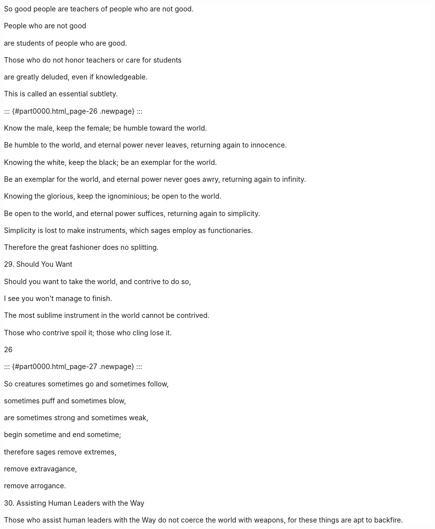 So good people are teachers of people who are not good.

People who are not good

are students of people who are good.

Those who do not honor teachers or care for students

are greatly deluded, even if knowledgeable.

This is called an essential subtlety.

::: {#part0000.html_page-26 .newpage}
:::

Know the male, keep the female; be humble toward the world.

Be humble to the world, and eternal power never leaves, returning again to innocence.

Knowing the white, keep the black; be an exemplar for the world.

Be an exemplar for the world, and eternal power never goes awry, returning again to infinity.

Knowing the glorious, keep the ignominious; be open to the world.

Be open to the world, and eternal power suffices, returning again to simplicity.

Simplicity is lost to make instruments, which sages employ as functionaries.

Therefore the great fashioner does no splitting.

29\. Should You Want

Should you want to take the world, and contrive to do so,

I see you won't manage to finish.

The most sublime instrument in the world cannot be contrived.

Those who contrive spoil it; those who cling lose it.

26

::: {#part0000.html_page-27 .newpage}
:::

So creatures sometimes go and sometimes follow,

sometimes puff and sometimes blow,

are sometimes strong and sometimes weak,

begin sometime and end sometime;

therefore sages remove extremes,

remove extravagance,

remove arrogance.

30\. Assisting Human Leaders with the Way

Those who assist human leaders with the Way do not coerce the world with weapons, for these things are apt to backfire.
